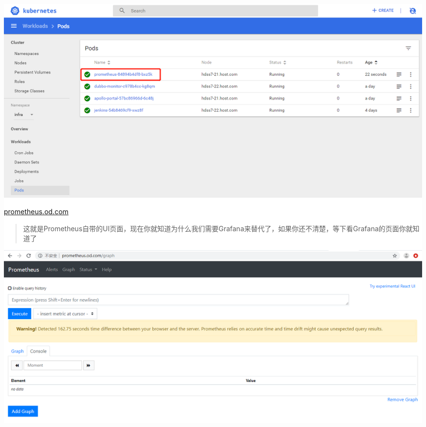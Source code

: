 ![1583462134250](assets/1583462134250.png)

[prometheus.od.com](prometheus.od.com)

> 这就是Prometheus自带的UI页面，现在你就知道为什么我们需要Grafana来替代了，如果你还不清楚，等下看Grafana的页面你就知道了

![1583462164465](assets/1583462164465.png)
